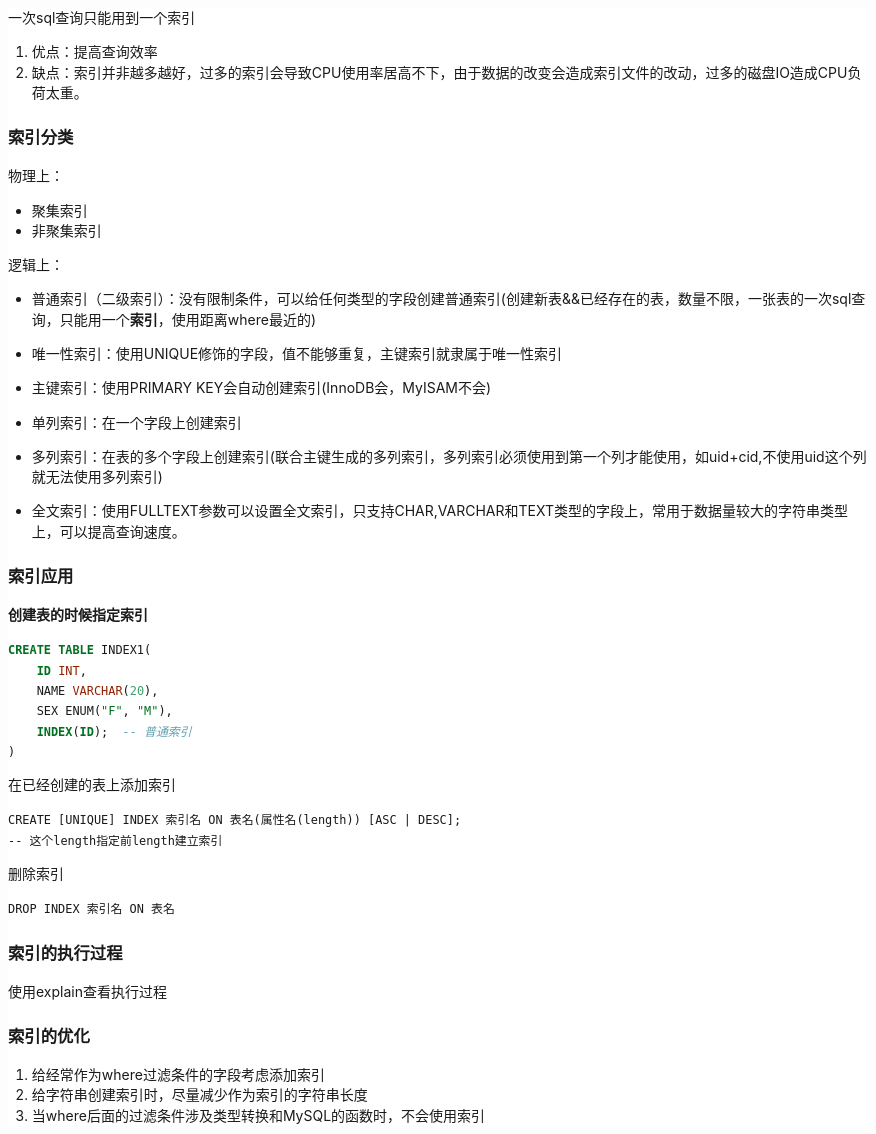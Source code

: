 一次sql查询只能用到一个索引

1. 优点：提高查询效率
2. 缺点：索引并非越多越好，过多的索引会导致CPU使用率居高不下，由于数据的改变会造成索引文件的改动，过多的磁盘IO造成CPU负荷太重。

### 索引分类

物理上：

- 聚集索引
- 非聚集索引

逻辑上：

- 普通索引（二级索引）：没有限制条件，可以给任何类型的字段创建普通索引(创建新表&&已经存在的表，数量不限，一张表的一次sql查询，只能用一个**索引**，使用距离where最近的)

- 唯一性索引：使用UNIQUE修饰的字段，值不能够重复，主键索引就隶属于唯一性索引
- 主键索引：使用PRIMARY KEY会自动创建索引(InnoDB会，MyISAM不会)
- 单列索引：在一个字段上创建索引
- 多列索引：在表的多个字段上创建索引(联合主键生成的多列索引，多列索引必须使用到第一个列才能使用，如uid+cid,不使用uid这个列就无法使用多列索引)
- 全文索引：使用FULLTEXT参数可以设置全文索引，只支持CHAR,VARCHAR和TEXT类型的字段上，常用于数据量较大的字符串类型上，可以提高查询速度。



### 索引应用

**创建表的时候指定索引**

```sql
CREATE TABLE INDEX1(
    ID INT,
	NAME VARCHAR(20),
    SEX ENUM("F", "M"),
    INDEX(ID);  -- 普通索引
)
```

在已经创建的表上添加索引

```mysql
CREATE [UNIQUE] INDEX 索引名 ON 表名(属性名(length)) [ASC | DESC];
-- 这个length指定前length建立索引
```

删除索引

```mysql
DROP INDEX 索引名 ON 表名
```

### 索引的执行过程

使用explain查看执行过程



### 索引的优化

1. 给经常作为where过滤条件的字段考虑添加索引
2. 给字符串创建索引时，尽量减少作为索引的字符串长度
3. 当where后面的过滤条件涉及类型转换和MySQL的函数时，不会使用索引
